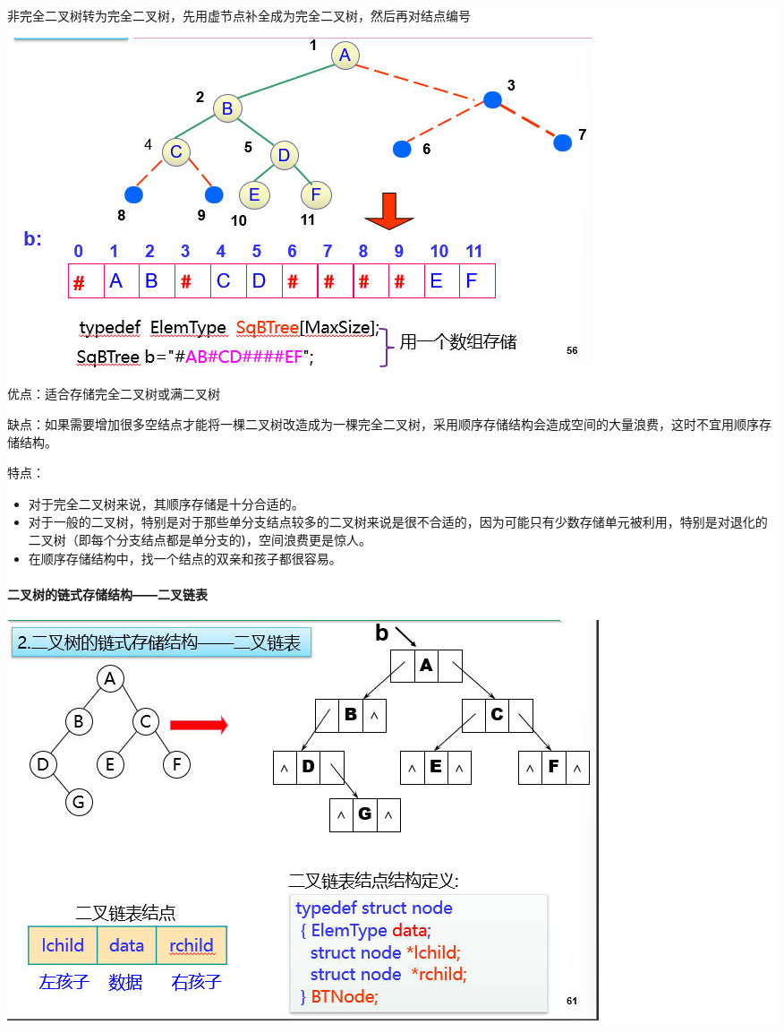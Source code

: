 非完全二叉树转为完全二叉树，先用虚节点补全成为完全二叉树，然后再对结点编号

![非完全二叉树顺序存储](./图片/非完全二叉树顺序存储.jpg)

优点：适合存储完全二叉树或满二叉树

缺点：如果需要增加很多空结点才能将一棵二叉树改造成为一棵完全二叉树，采用顺序存储结构会造成空间的大量浪费，这时不宜用顺序存储结构。

特点：

- 对于完全二叉树来说，其顺序存储是十分合适的。
- 对于一般的二叉树，特别是对于那些单分支结点较多的二叉树来说是很不合适的，因为可能只有少数存储单元被利用，特别是对退化的二叉树（即每个分支结点都是单分支的)，空间浪费更是惊人。
- 在顺序存储结构中，找一个结点的双亲和孩子都很容易。

#### 二叉树的链式存储结构——二叉链表

![二叉链表示意](./图片/二叉链表示意.jpg)

